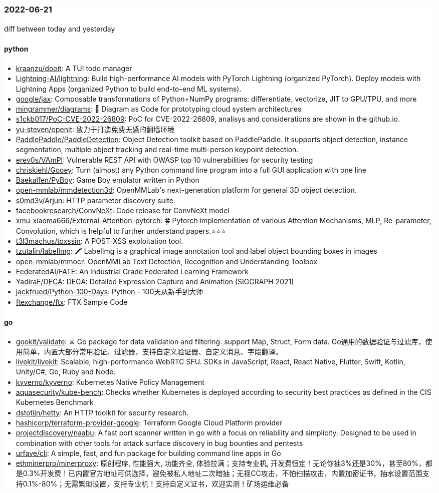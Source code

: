 ### 2022-06-21
diff between today and yesterday

#### python
* [kraanzu/dooit](https://github.com/kraanzu/dooit): A TUI todo manager
* [Lightning-AI/lightning](https://github.com/Lightning-AI/lightning): Build high-performance AI models with PyTorch Lightning (organized PyTorch). Deploy models with Lightning Apps (organized Python to build end-to-end ML systems).
* [google/jax](https://github.com/google/jax): Composable transformations of Python+NumPy programs: differentiate, vectorize, JIT to GPU/TPU, and more
* [mingrammer/diagrams](https://github.com/mingrammer/diagrams): 🎨 Diagram as Code for prototyping cloud system architectures
* [s1ckb017/PoC-CVE-2022-26809](https://github.com/s1ckb017/PoC-CVE-2022-26809): PoC for CVE-2022-26809, analisys and considerations are shown in the github.io.
* [yu-steven/openit](https://github.com/yu-steven/openit): 致力于打造免费无感的翻墙环境
* [PaddlePaddle/PaddleDetection](https://github.com/PaddlePaddle/PaddleDetection): Object Detection toolkit based on PaddlePaddle. It supports object detection, instance segmentation, multiple object tracking and real-time multi-person keypoint detection.
* [erev0s/VAmPI](https://github.com/erev0s/VAmPI): Vulnerable REST API with OWASP top 10 vulnerabilities for security testing
* [chriskiehl/Gooey](https://github.com/chriskiehl/Gooey): Turn (almost) any Python command line program into a full GUI application with one line
* [Baekalfen/PyBoy](https://github.com/Baekalfen/PyBoy): Game Boy emulator written in Python
* [open-mmlab/mmdetection3d](https://github.com/open-mmlab/mmdetection3d): OpenMMLab's next-generation platform for general 3D object detection.
* [s0md3v/Arjun](https://github.com/s0md3v/Arjun): HTTP parameter discovery suite.
* [facebookresearch/ConvNeXt](https://github.com/facebookresearch/ConvNeXt): Code release for ConvNeXt model
* [xmu-xiaoma666/External-Attention-pytorch](https://github.com/xmu-xiaoma666/External-Attention-pytorch): 🍀 Pytorch implementation of various Attention Mechanisms, MLP, Re-parameter, Convolution, which is helpful to further understand papers.⭐⭐⭐
* [t3l3machus/toxssin](https://github.com/t3l3machus/toxssin): A POST-XSS exploitation tool.
* [tzutalin/labelImg](https://github.com/tzutalin/labelImg): 🖍️ LabelImg is a graphical image annotation tool and label object bounding boxes in images
* [open-mmlab/mmocr](https://github.com/open-mmlab/mmocr): OpenMMLab Text Detection, Recognition and Understanding Toolbox
* [FederatedAI/FATE](https://github.com/FederatedAI/FATE): An Industrial Grade Federated Learning Framework
* [YadiraF/DECA](https://github.com/YadiraF/DECA): DECA: Detailed Expression Capture and Animation (SIGGRAPH 2021)
* [jackfrued/Python-100-Days](https://github.com/jackfrued/Python-100-Days): Python - 100天从新手到大师
* [ftexchange/ftx](https://github.com/ftexchange/ftx): FTX Sample Code

#### go
* [gookit/validate](https://github.com/gookit/validate): ⚔ Go package for data validation and filtering. support Map, Struct, Form data. Go通用的数据验证与过滤库，使用简单，内置大部分常用验证、过滤器，支持自定义验证器、自定义消息、字段翻译。
* [livekit/livekit](https://github.com/livekit/livekit): Scalable, high-performance WebRTC SFU. SDKs in JavaScript, React, React Native, Flutter, Swift, Kotlin, Unity/C#, Go, Ruby and Node.
* [kyverno/kyverno](https://github.com/kyverno/kyverno): Kubernetes Native Policy Management
* [aquasecurity/kube-bench](https://github.com/aquasecurity/kube-bench): Checks whether Kubernetes is deployed according to security best practices as defined in the CIS Kubernetes Benchmark
* [dstotijn/hetty](https://github.com/dstotijn/hetty): An HTTP toolkit for security research.
* [hashicorp/terraform-provider-google](https://github.com/hashicorp/terraform-provider-google): Terraform Google Cloud Platform provider
* [projectdiscovery/naabu](https://github.com/projectdiscovery/naabu): A fast port scanner written in go with a focus on reliability and simplicity. Designed to be used in combination with other tools for attack surface discovery in bug bounties and pentests
* [urfave/cli](https://github.com/urfave/cli): A simple, fast, and fun package for building command line apps in Go
* [ethminerpro/minerproxy](https://github.com/ethminerpro/minerproxy): 原创程序, 性能强大, 功能齐全, 体验拉满；支持专业机, 开发费恒定！无论你抽3%还是30%，甚至80%，都是0.3%开发费！已内置官方地址可供选择，避免被私人地址二次暗抽；无视CC攻击，不怕扫描攻击，内置加密证书，抽水设置范围支持0.1%-80%；无需繁琐设置，支持专业机！支持自定义证书，欢迎实测！矿场运维必备